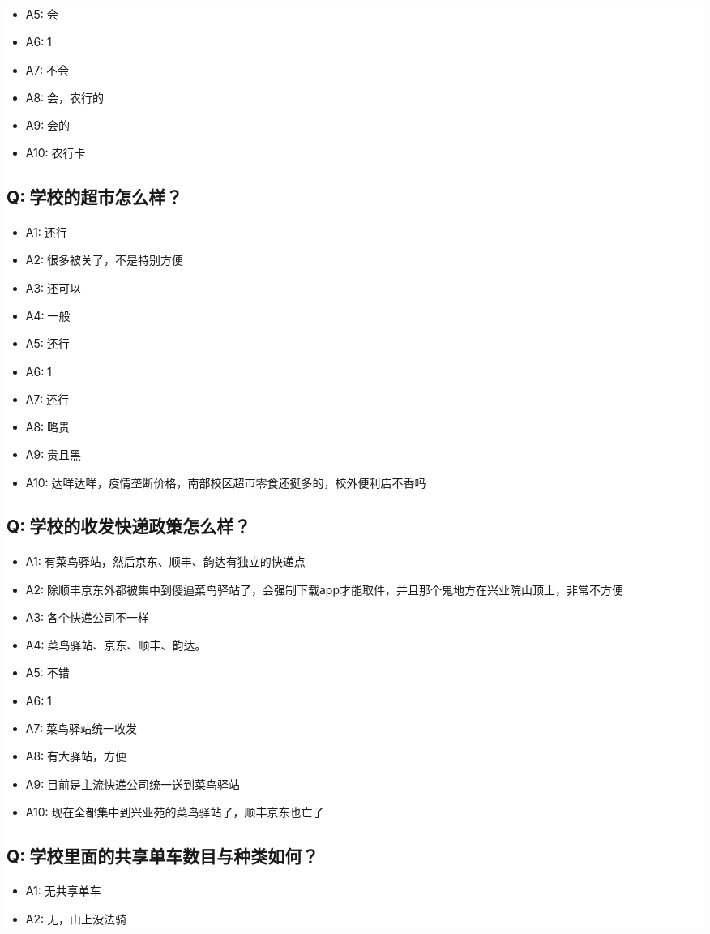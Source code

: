 - A5: 会

- A6: 1

- A7: 不会

- A8: 会，农行的

- A9: 会的

- A10: 农行卡

## Q: 学校的超市怎么样？

- A1: 还行

- A2: 很多被关了，不是特别方便

- A3: 还可以

- A4: 一般

- A5: 还行

- A6: 1

- A7: 还行

- A8: 略贵

- A9: 贵且黑

- A10: 达咩达咩，疫情垄断价格，南部校区超市零食还挺多的，校外便利店不香吗

## Q: 学校的收发快递政策怎么样？

- A1: 有菜鸟驿站，然后京东、顺丰、韵达有独立的快递点

- A2: 除顺丰京东外都被集中到傻逼菜鸟驿站了，会强制下载app才能取件，并且那个鬼地方在兴业院山顶上，非常不方便

- A3: 各个快递公司不一样

- A4: 菜鸟驿站、京东、顺丰、韵达。

- A5: 不错

- A6: 1

- A7: 菜鸟驿站统一收发

- A8: 有大驿站，方便

- A9: 目前是主流快递公司统一送到菜鸟驿站

- A10: 现在全都集中到兴业苑的菜鸟驿站了，顺丰京东也亡了

## Q: 学校里面的共享单车数目与种类如何？

- A1: 无共享单车

- A2: 无，山上没法骑
